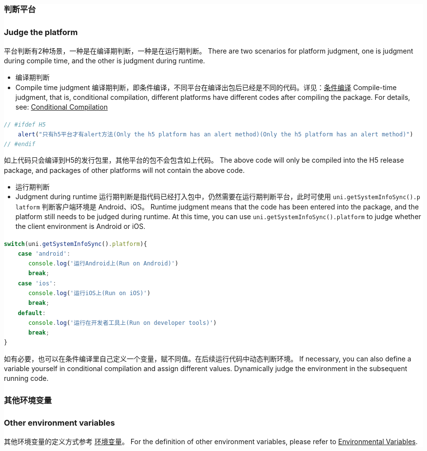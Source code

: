 ### 判断平台
### Judge the platform
平台判断有2种场景，一种是在编译期判断，一种是在运行期判断。
There are two scenarios for platform judgment, one is judgment during compile time, and the other is judgment during runtime.
- 编译期判断
- Compile time judgment
编译期判断，即条件编译，不同平台在编译出包后已经是不同的代码。详见：[条件编译](/platform)
Compile-time judgment, that is, conditional compilation, different platforms have different codes after compiling the package. For details, see: [Conditional Compilation](/platform)
```javascript
// #ifdef H5
	alert("只有h5平台才有alert方法(Only the h5 platform has an alert method)(Only the h5 platform has an alert method)")
// #endif
```
如上代码只会编译到H5的发行包里，其他平台的包不会包含如上代码。
The above code will only be compiled into the H5 release package, and packages of other platforms will not contain the above code.


- 运行期判断
- Judgment during runtime
运行期判断是指代码已经打入包中，仍然需要在运行期判断平台，此时可使用 ``uni.getSystemInfoSync().platform`` 判断客户端环境是 Android、iOS。
Runtime judgment means that the code has been entered into the package, and the platform still needs to be judged during runtime. At this time, you can use ``uni.getSystemInfoSync().platform`` to judge whether the client environment is Android or iOS.
```javascript
switch(uni.getSystemInfoSync().platform){
    case 'android':
       console.log('运行Android上(Run on Android)')
       break;
    case 'ios':
       console.log('运行iOS上(Run on iOS)')
       break;
    default:
       console.log('运行在开发者工具上(Run on developer tools)')
       break;
}
```

如有必要，也可以在条件编译里自己定义一个变量，赋不同值。在后续运行代码中动态判断环境。
If necessary, you can also define a variable yourself in conditional compilation and assign different values. Dynamically judge the environment in the subsequent running code.

### 其他环境变量
### Other environment variables

其他环境变量的定义方式参考 [环境变量](/collocation/env)。
For the definition of other environment variables, please refer to [Environmental Variables](/collocation/env).
